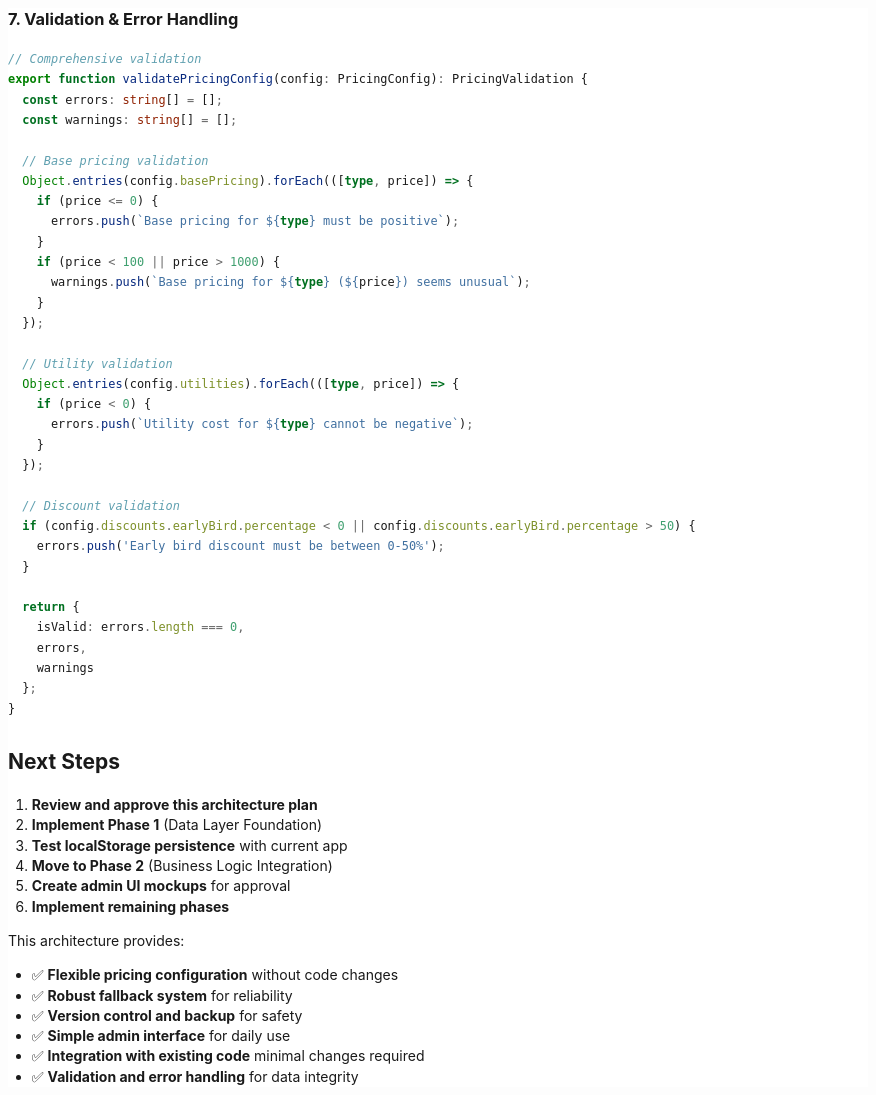 ### 7. Validation & Error Handling

```typescript
// Comprehensive validation
export function validatePricingConfig(config: PricingConfig): PricingValidation {
  const errors: string[] = [];
  const warnings: string[] = [];
  
  // Base pricing validation
  Object.entries(config.basePricing).forEach(([type, price]) => {
    if (price <= 0) {
      errors.push(`Base pricing for ${type} must be positive`);
    }
    if (price < 100 || price > 1000) {
      warnings.push(`Base pricing for ${type} (${price}) seems unusual`);
    }
  });
  
  // Utility validation
  Object.entries(config.utilities).forEach(([type, price]) => {
    if (price < 0) {
      errors.push(`Utility cost for ${type} cannot be negative`);
    }
  });
  
  // Discount validation
  if (config.discounts.earlyBird.percentage < 0 || config.discounts.earlyBird.percentage > 50) {
    errors.push('Early bird discount must be between 0-50%');
  }
  
  return {
    isValid: errors.length === 0,
    errors,
    warnings
  };
}
```

## Next Steps

1. **Review and approve this architecture plan**
2. **Implement Phase 1** (Data Layer Foundation)
3. **Test localStorage persistence** with current app
4. **Move to Phase 2** (Business Logic Integration)
5. **Create admin UI mockups** for approval
6. **Implement remaining phases**

This architecture provides:
- ✅ **Flexible pricing configuration** without code changes
- ✅ **Robust fallback system** for reliability  
- ✅ **Version control and backup** for safety
- ✅ **Simple admin interface** for daily use
- ✅ **Integration with existing code** minimal changes required
- ✅ **Validation and error handling** for data integrity